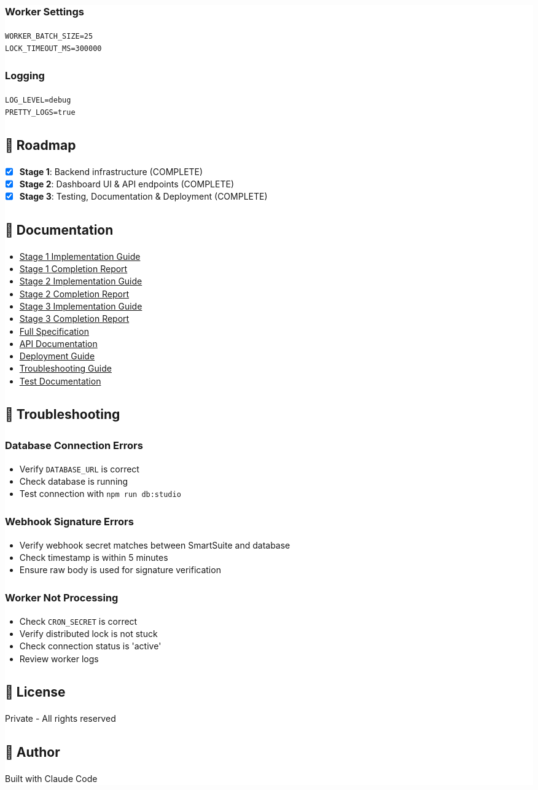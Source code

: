 ### Worker Settings

```
WORKER_BATCH_SIZE=25
LOCK_TIMEOUT_MS=300000
```

### Logging

```
LOG_LEVEL=debug
PRETTY_LOGS=true
```

## 🚧 Roadmap

- [x] **Stage 1**: Backend infrastructure (COMPLETE)
- [x] **Stage 2**: Dashboard UI & API endpoints (COMPLETE)
- [x] **Stage 3**: Testing, Documentation & Deployment (COMPLETE)

## 📖 Documentation

- [Stage 1 Implementation Guide](./documents/implementation_task_list_stage1.md)
- [Stage 1 Completion Report](./STAGE1_COMPLETE.md)
- [Stage 2 Implementation Guide](./documents/implementation_task_list_stage2.md)
- [Stage 2 Completion Report](./STAGE2_COMPLETE.md)
- [Stage 3 Implementation Guide](./documents/implementation_task_list_stage3.md)
- [Stage 3 Completion Report](./STAGE3_COMPLETE.md)
- [Full Specification](./documents/smartsuite_webflow_sync_spec.txt)
- [API Documentation](./docs/API.md)
- [Deployment Guide](./docs/DEPLOYMENT.md)
- [Troubleshooting Guide](./docs/TROUBLESHOOTING.md)
- [Test Documentation](./tests/README.md)

## 🐛 Troubleshooting

### Database Connection Errors
- Verify `DATABASE_URL` is correct
- Check database is running
- Test connection with `npm run db:studio`

### Webhook Signature Errors
- Verify webhook secret matches between SmartSuite and database
- Check timestamp is within 5 minutes
- Ensure raw body is used for signature verification

### Worker Not Processing
- Check `CRON_SECRET` is correct
- Verify distributed lock is not stuck
- Check connection status is 'active'
- Review worker logs

## 📄 License

Private - All rights reserved

## 👤 Author

Built with Claude Code
